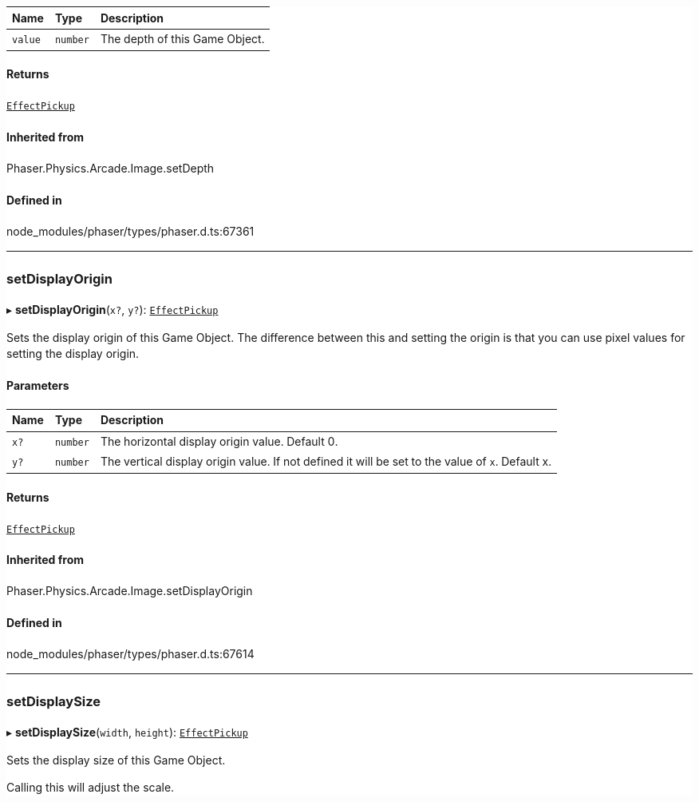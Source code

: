 | Name | Type | Description |
| :------ | :------ | :------ |
| `value` | `number` | The depth of this Game Object. |

#### Returns

[`EffectPickup`](Pickups_EffectPickup.EffectPickup.md)

#### Inherited from

Phaser.Physics.Arcade.Image.setDepth

#### Defined in

node_modules/phaser/types/phaser.d.ts:67361

___

### setDisplayOrigin

▸ **setDisplayOrigin**(`x?`, `y?`): [`EffectPickup`](Pickups_EffectPickup.EffectPickup.md)

Sets the display origin of this Game Object.
The difference between this and setting the origin is that you can use pixel values for setting the display origin.

#### Parameters

| Name | Type | Description |
| :------ | :------ | :------ |
| `x?` | `number` | The horizontal display origin value. Default 0. |
| `y?` | `number` | The vertical display origin value. If not defined it will be set to the value of `x`. Default x. |

#### Returns

[`EffectPickup`](Pickups_EffectPickup.EffectPickup.md)

#### Inherited from

Phaser.Physics.Arcade.Image.setDisplayOrigin

#### Defined in

node_modules/phaser/types/phaser.d.ts:67614

___

### setDisplaySize

▸ **setDisplaySize**(`width`, `height`): [`EffectPickup`](Pickups_EffectPickup.EffectPickup.md)

Sets the display size of this Game Object.

Calling this will adjust the scale.
